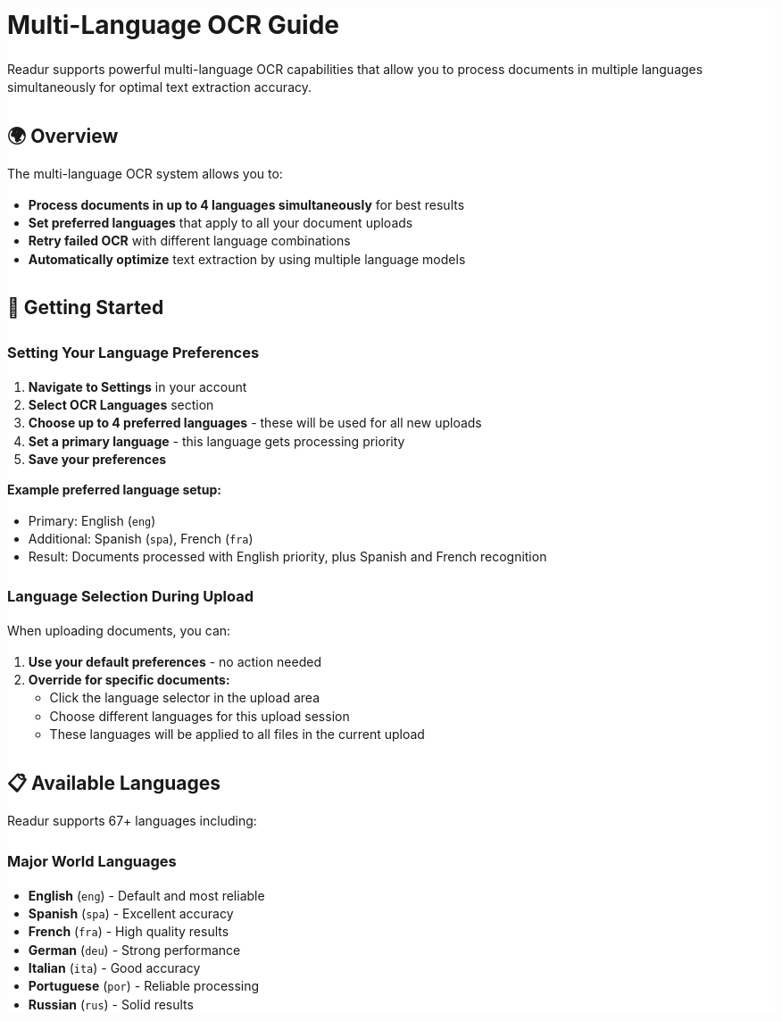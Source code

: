 # Multi-Language OCR Guide

Readur supports powerful multi-language OCR capabilities that allow you to process documents in multiple languages simultaneously for optimal text extraction accuracy.

## 🌍 Overview

The multi-language OCR system allows you to:
- **Process documents in up to 4 languages simultaneously** for best results
- **Set preferred languages** that apply to all your document uploads
- **Retry failed OCR** with different language combinations
- **Automatically optimize** text extraction by using multiple language models

## 🚀 Getting Started

### Setting Your Language Preferences

1. **Navigate to Settings** in your account
2. **Select OCR Languages** section
3. **Choose up to 4 preferred languages** - these will be used for all new uploads
4. **Set a primary language** - this language gets processing priority
5. **Save your preferences**

**Example preferred language setup:**
- Primary: English (`eng`)
- Additional: Spanish (`spa`), French (`fra`)
- Result: Documents processed with English priority, plus Spanish and French recognition

### Language Selection During Upload

When uploading documents, you can:

1. **Use your default preferences** - no action needed
2. **Override for specific documents:**
   - Click the language selector in the upload area
   - Choose different languages for this upload session
   - These languages will be applied to all files in the current upload

## 📋 Available Languages

Readur supports 67+ languages including:

### Major World Languages
- **English** (`eng`) - Default and most reliable
- **Spanish** (`spa`) - Excellent accuracy
- **French** (`fra`) - High quality results
- **German** (`deu`) - Strong performance
- **Italian** (`ita`) - Good accuracy
- **Portuguese** (`por`) - Reliable processing
- **Russian** (`rus`) - Solid results
